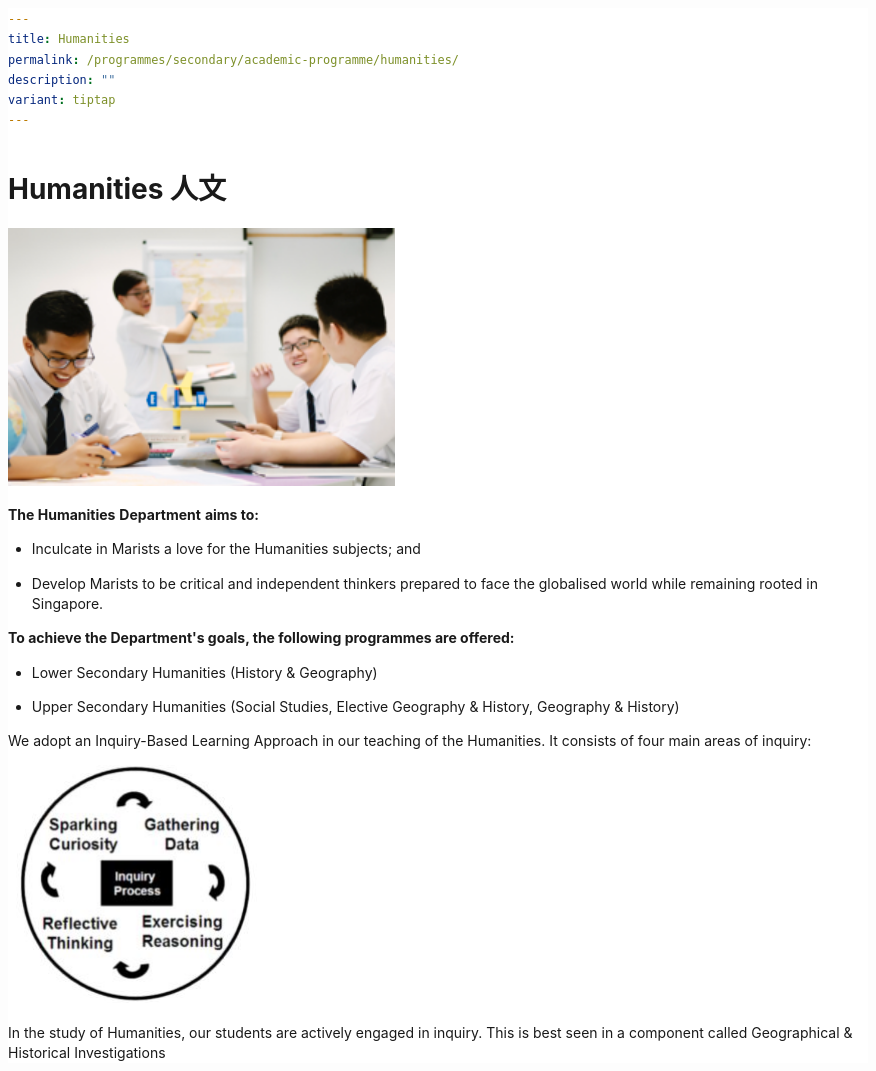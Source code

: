 ```yaml
---
title: Humanities
permalink: /programmes/secondary/academic-programme/humanities/
description: ""
variant: tiptap
---
```

<h1>Humanities <strong>人文</strong></h1>
<div class="isomer-image-wrapper">
<img style="width:45%" height="auto" width="100%" src="/images/Academic%20Programme/Secondary/humanities_v1.png">
</div>
<p><strong>The Humanities</strong>&nbsp;<strong>Department</strong>&nbsp;<strong>aims to:</strong>&nbsp;</p>
<ul>
<li>
<p>Inculcate in Marists a love for the Humanities subjects; and&nbsp;</p>
</li>
<li>
<p>Develop Marists to be critical and independent thinkers prepared to face
the globalised world while remaining rooted in Singapore.</p>
</li>
</ul>
<p><strong>To achieve the Department's goals, the following programmes are offered:</strong>
</p>
<ul>
<li>
<p>Lower Secondary Humanities (History &amp; Geography)</p>
</li>
<li>
<p>Upper Secondary Humanities (Social Studies, Elective Geography &amp; History,
Geography &amp; History)</p>
</li>
</ul>
<p>We adopt an Inquiry-Based Learning Approach in our teaching of the Humanities.
It consists of four main areas of inquiry:</p>
<div class="isomer-image-wrapper">
<img style="width:30%" height="auto" width="100%" src="/images/Academic%20Programme/Secondary/humanities_v2.jpg">
</div>
<p>In the study of Humanities, our students are actively engaged in inquiry.
This is best seen in a component called Geographical &amp; Historical Investigations